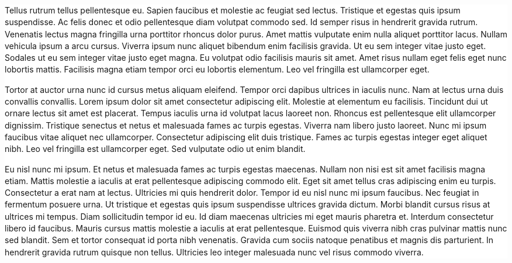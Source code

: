Tellus rutrum tellus pellentesque eu. Sapien faucibus et molestie ac feugiat sed lectus. Tristique et egestas quis ipsum suspendisse. Ac felis donec et odio pellentesque diam volutpat commodo sed. Id semper risus in hendrerit gravida rutrum. Venenatis lectus magna fringilla urna porttitor rhoncus dolor purus. Amet mattis vulputate enim nulla aliquet porttitor lacus. Nullam vehicula ipsum a arcu cursus. Viverra ipsum nunc aliquet bibendum enim facilisis gravida. Ut eu sem integer vitae justo eget. Sodales ut eu sem integer vitae justo eget magna. Eu volutpat odio facilisis mauris sit amet. Amet risus nullam eget felis eget nunc lobortis mattis. Facilisis magna etiam tempor orci eu lobortis elementum. Leo vel fringilla est ullamcorper eget.

Tortor at auctor urna nunc id cursus metus aliquam eleifend. Tempor orci dapibus ultrices in iaculis nunc. Nam at lectus urna duis convallis convallis. Lorem ipsum dolor sit amet consectetur adipiscing elit. Molestie at elementum eu facilisis. Tincidunt dui ut ornare lectus sit amet est placerat. Tempus iaculis urna id volutpat lacus laoreet non. Rhoncus est pellentesque elit ullamcorper dignissim. Tristique senectus et netus et malesuada fames ac turpis egestas. Viverra nam libero justo laoreet. Nunc mi ipsum faucibus vitae aliquet nec ullamcorper. Consectetur adipiscing elit duis tristique. Fames ac turpis egestas integer eget aliquet nibh. Leo vel fringilla est ullamcorper eget. Sed vulputate odio ut enim blandit.

Eu nisl nunc mi ipsum. Et netus et malesuada fames ac turpis egestas maecenas. Nullam non nisi est sit amet facilisis magna etiam. Mattis molestie a iaculis at erat pellentesque adipiscing commodo elit. Eget sit amet tellus cras adipiscing enim eu turpis. Consectetur a erat nam at lectus. Ultricies mi quis hendrerit dolor. Tempor id eu nisl nunc mi ipsum faucibus. Nec feugiat in fermentum posuere urna. Ut tristique et egestas quis ipsum suspendisse ultrices gravida dictum. Morbi blandit cursus risus at ultrices mi tempus. Diam sollicitudin tempor id eu. Id diam maecenas ultricies mi eget mauris pharetra et. Interdum consectetur libero id faucibus. Mauris cursus mattis molestie a iaculis at erat pellentesque. Euismod quis viverra nibh cras pulvinar mattis nunc sed blandit. Sem et tortor consequat id porta nibh venenatis. Gravida cum sociis natoque penatibus et magnis dis parturient. In hendrerit gravida rutrum quisque non tellus. Ultricies leo integer malesuada nunc vel risus commodo viverra.

